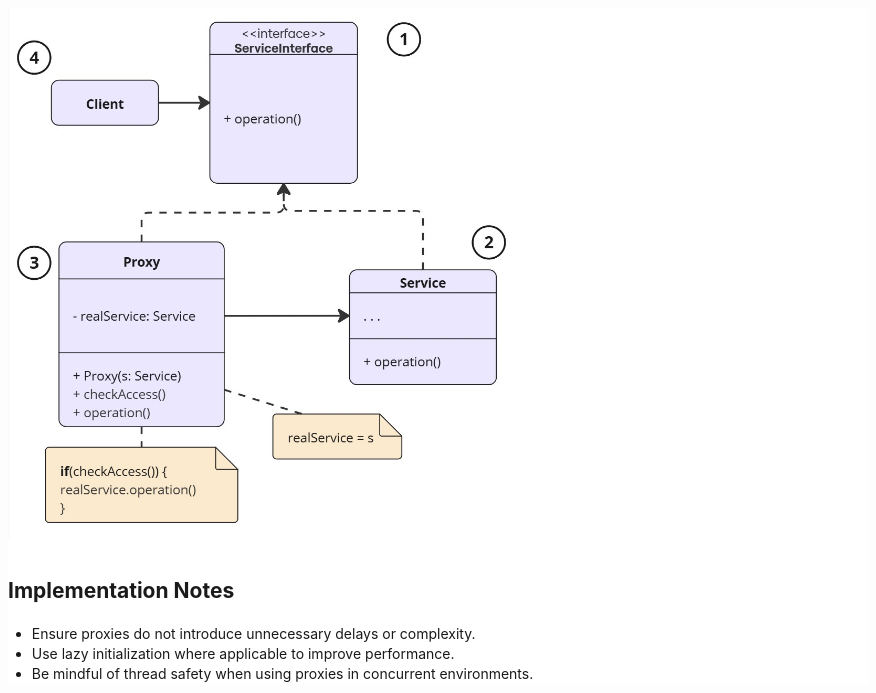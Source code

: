 <img src="/assets/images/guide/proxy.jpg" height="60%" width="60%">

## Implementation Notes
- Ensure proxies do not introduce unnecessary delays or complexity.
- Use lazy initialization where applicable to improve performance.
- Be mindful of thread safety when using proxies in concurrent environments.
